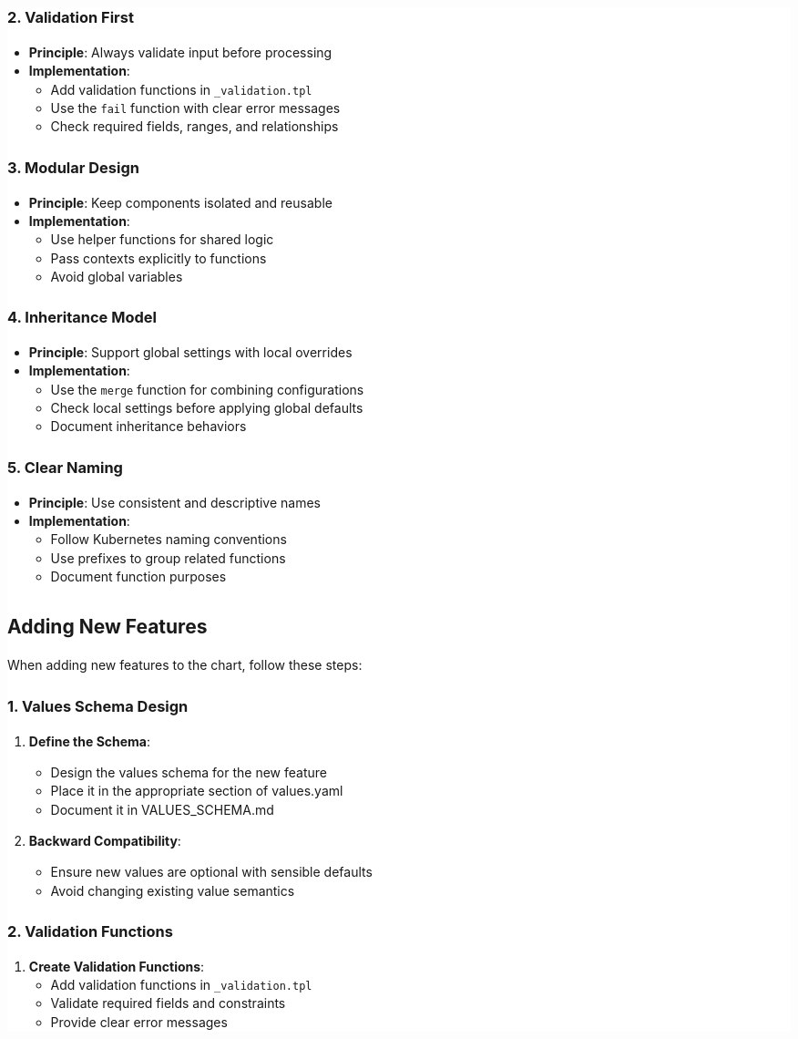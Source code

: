 ### 2. Validation First

- **Principle**: Always validate input before processing
- **Implementation**:
  - Add validation functions in `_validation.tpl`
  - Use the `fail` function with clear error messages
  - Check required fields, ranges, and relationships

### 3. Modular Design

- **Principle**: Keep components isolated and reusable
- **Implementation**:
  - Use helper functions for shared logic
  - Pass contexts explicitly to functions
  - Avoid global variables

### 4. Inheritance Model

- **Principle**: Support global settings with local overrides
- **Implementation**:
  - Use the `merge` function for combining configurations
  - Check local settings before applying global defaults
  - Document inheritance behaviors

### 5. Clear Naming

- **Principle**: Use consistent and descriptive names
- **Implementation**:
  - Follow Kubernetes naming conventions
  - Use prefixes to group related functions
  - Document function purposes

## Adding New Features

When adding new features to the chart, follow these steps:

### 1. Values Schema Design

1. **Define the Schema**:
   - Design the values schema for the new feature
   - Place it in the appropriate section of values.yaml
   - Document it in VALUES_SCHEMA.md

2. **Backward Compatibility**:
   - Ensure new values are optional with sensible defaults
   - Avoid changing existing value semantics

### 2. Validation Functions

1. **Create Validation Functions**:
   - Add validation functions in `_validation.tpl`
   - Validate required fields and constraints
   - Provide clear error messages
